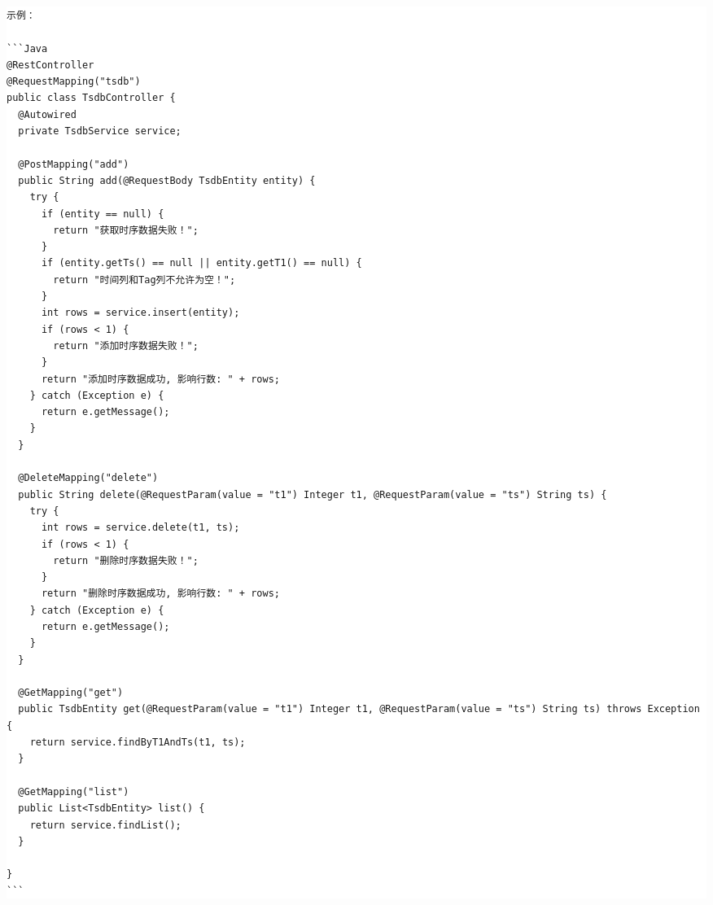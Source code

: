     示例：

    ```Java
    @RestController
    @RequestMapping("tsdb")
    public class TsdbController {
      @Autowired
      private TsdbService service;

      @PostMapping("add")
      public String add(@RequestBody TsdbEntity entity) {
        try {
          if (entity == null) {
            return "获取时序数据失败！";
          }
          if (entity.getTs() == null || entity.getT1() == null) {
            return "时间列和Tag列不允许为空！";
          }
          int rows = service.insert(entity);
          if (rows < 1) {
            return "添加时序数据失败！";
          }
          return "添加时序数据成功, 影响行数: " + rows;
        } catch (Exception e) {
          return e.getMessage();
        }
      }

      @DeleteMapping("delete")
      public String delete(@RequestParam(value = "t1") Integer t1, @RequestParam(value = "ts") String ts) {
        try {
          int rows = service.delete(t1, ts);
          if (rows < 1) {
            return "删除时序数据失败！";
          }
          return "删除时序数据成功, 影响行数: " + rows;
        } catch (Exception e) {
          return e.getMessage();
        }
      }

      @GetMapping("get")
      public TsdbEntity get(@RequestParam(value = "t1") Integer t1, @RequestParam(value = "ts") String ts) throws Exception {
        return service.findByT1AndTs(t1, ts);
      }

      @GetMapping("list")
      public List<TsdbEntity> list() {
        return service.findList();
      }

    }
    ```
